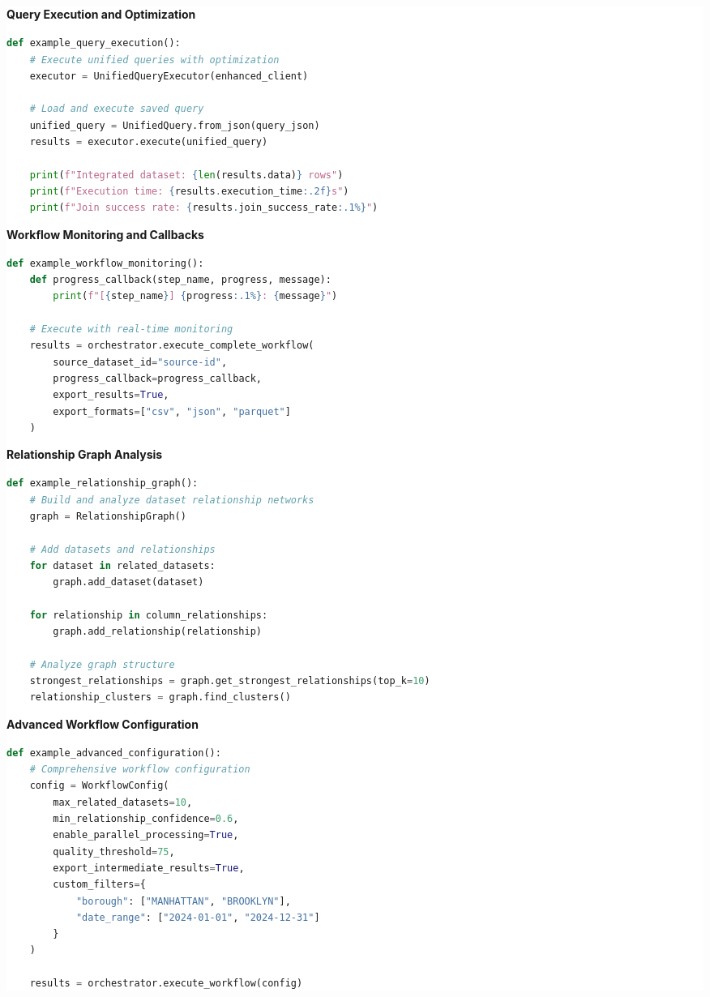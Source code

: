 **Query Execution and Optimization**
```python
def example_query_execution():
    # Execute unified queries with optimization
    executor = UnifiedQueryExecutor(enhanced_client)

    # Load and execute saved query
    unified_query = UnifiedQuery.from_json(query_json)
    results = executor.execute(unified_query)

    print(f"Integrated dataset: {len(results.data)} rows")
    print(f"Execution time: {results.execution_time:.2f}s")
    print(f"Join success rate: {results.join_success_rate:.1%}")
```

**Workflow Monitoring and Callbacks**
```python
def example_workflow_monitoring():
    def progress_callback(step_name, progress, message):
        print(f"[{step_name}] {progress:.1%}: {message}")

    # Execute with real-time monitoring
    results = orchestrator.execute_complete_workflow(
        source_dataset_id="source-id",
        progress_callback=progress_callback,
        export_results=True,
        export_formats=["csv", "json", "parquet"]
    )
```

**Relationship Graph Analysis**
```python
def example_relationship_graph():
    # Build and analyze dataset relationship networks
    graph = RelationshipGraph()

    # Add datasets and relationships
    for dataset in related_datasets:
        graph.add_dataset(dataset)

    for relationship in column_relationships:
        graph.add_relationship(relationship)

    # Analyze graph structure
    strongest_relationships = graph.get_strongest_relationships(top_k=10)
    relationship_clusters = graph.find_clusters()
```

**Advanced Workflow Configuration**
```python
def example_advanced_configuration():
    # Comprehensive workflow configuration
    config = WorkflowConfig(
        max_related_datasets=10,
        min_relationship_confidence=0.6,
        enable_parallel_processing=True,
        quality_threshold=75,
        export_intermediate_results=True,
        custom_filters={
            "borough": ["MANHATTAN", "BROOKLYN"],
            "date_range": ["2024-01-01", "2024-12-31"]
        }
    )

    results = orchestrator.execute_workflow(config)
```
